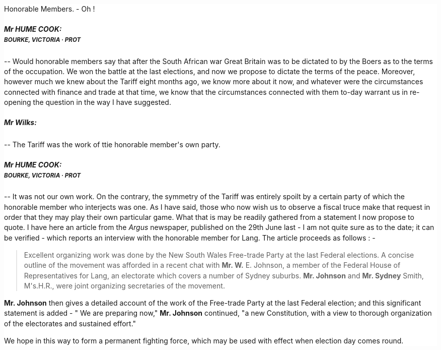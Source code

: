 Honorable Members. - Oh !

##### Mr HUME COOK:<br><small class="text-muted">BOURKE, VICTORIA &middot; PROT</small>

-- Would honorable members say that after the South African war Great Britain was to be dictated to by the Boers as to the terms of the occupation. We won the battle at the last elections, and now we propose to dictate the terms of the peace. Moreover, however much we knew about the Tariff eight months ago, we know more about it now, and whatever were the circumstances connected with finance and trade at that time, we know that the circumstances connected with them to-day warrant us in re-opening the question in the way I have suggested. 

##### Mr Wilks:

-- The Tariff was the work of ttie honorable member's own party. 

##### Mr HUME COOK:<br><small class="text-muted">BOURKE, VICTORIA &middot; PROT</small>

-- It was not our own work. On the contrary, the symmetry of the Tariff was entirely spoilt by a certain party of which the honorable member who interjects was one. As I have said, those who now wish us to observe a fiscal truce make that request in order that they may play their own particular game. What that is may be readily gathered from a statement I now propose to quote. I have here an article from the  *Argus*  newspaper, published on the 29th June last - I am not quite sure as to the date; it can be verified - which reports an interview with the honorable member for Lang. The article proceeds as follows : - 

  >Excellent organizing work was done by the New South Wales Free-trade Party at the last Federal elections. A concise outline of the movement was afforded in a recent chat with  **Mr. W.**  E. Johnson, a member of the Federal House of Representatives for Lang, an electorate which covers a number of Sydney suburbs.  **Mr. Johnson**  and  **Mr. Sydney**  Smith, M's.H.R., were joint organizing secretaries of the movement. 


 **Mr. Johnson** then gives a detailed account of the work of the Free-trade Party at the last Federal election; and this significant statement is added - " We are preparing now,"  **Mr. Johnson**  continued, "a new Constitution, with a view to thorough organization of the electorates and sustained effort." 

We hope in this way to form a permanent fighting force, which may be used with effect when election day comes round. 
